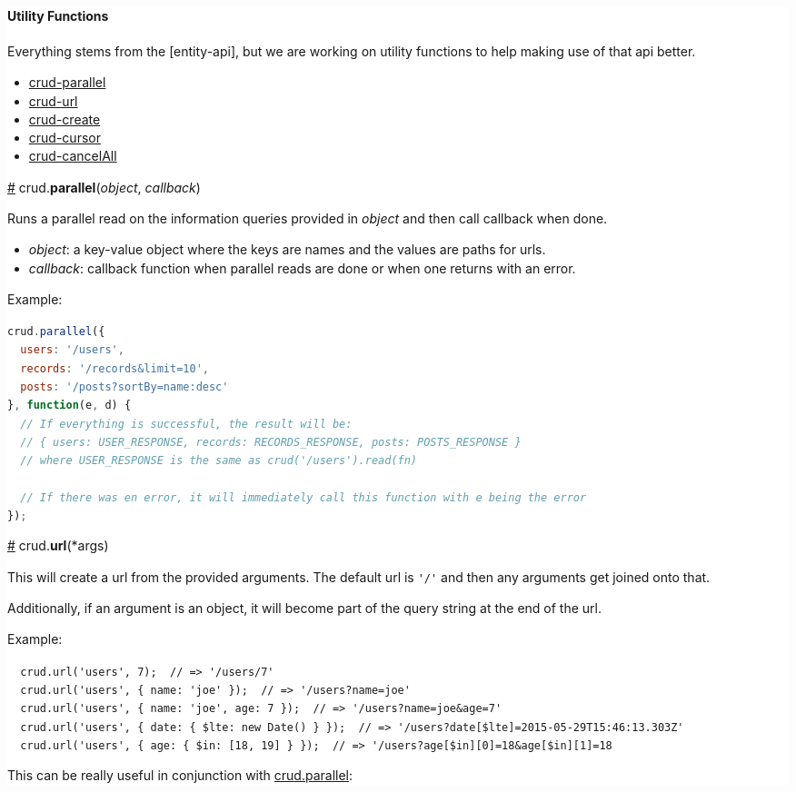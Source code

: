 #### Utility Functions

Everything stems from the [entity-api], but we are working on utility functions to help making use of that api better.

  * [crud-parallel](#crud-parallel)
  * [crud-url](#crud-url)
  * [crud-create](#crud-create)
  * [crud-cursor](#crud-cursor)
  * [crud-cancelAll](#crud-cancelAll)

<a name="crud-parallel" href="#crud-parallel">#</a> crud.<b>parallel</b>(<i>object</i>, <i>callback</i>)

Runs a parallel read on the information queries provided in <i>object</i> and then call callback when done.

* <i>object</i>: a key-value object where the keys are names and the values are paths for urls.
* <i>callback</i>: callback function when parallel reads are done or when one returns with an error.

Example:

```js
crud.parallel({
  users: '/users',
  records: '/records&limit=10',
  posts: '/posts?sortBy=name:desc'
}, function(e, d) {
  // If everything is successful, the result will be:
  // { users: USER_RESPONSE, records: RECORDS_RESPONSE, posts: POSTS_RESPONSE }
  // where USER_RESPONSE is the same as crud('/users').read(fn)

  // If there was en error, it will immediately call this function with e being the error
});
```

<a name="crud-url" href="#crud-url">#</a> crud.<b>url</b>(\*args)

This will create a url from the provided arguments. The default url is `'/'` and then any arguments get joined onto that.

Additionally, if an argument is an object, it will become part of the query string at the end of the url.

Example:

```
  crud.url('users', 7);  // => '/users/7'
  crud.url('users', { name: 'joe' });  // => '/users?name=joe'
  crud.url('users', { name: 'joe', age: 7 });  // => '/users?name=joe&age=7'
  crud.url('users', { date: { $lte: new Date() } });  // => '/users?date[$lte]=2015-05-29T15:46:13.303Z'
  crud.url('users', { age: { $in: [18, 19] } });  // => '/users?age[$in][0]=18&age[$in][1]=18
```

This can be really useful in conjunction with [crud.parallel](#crud-parallel):
